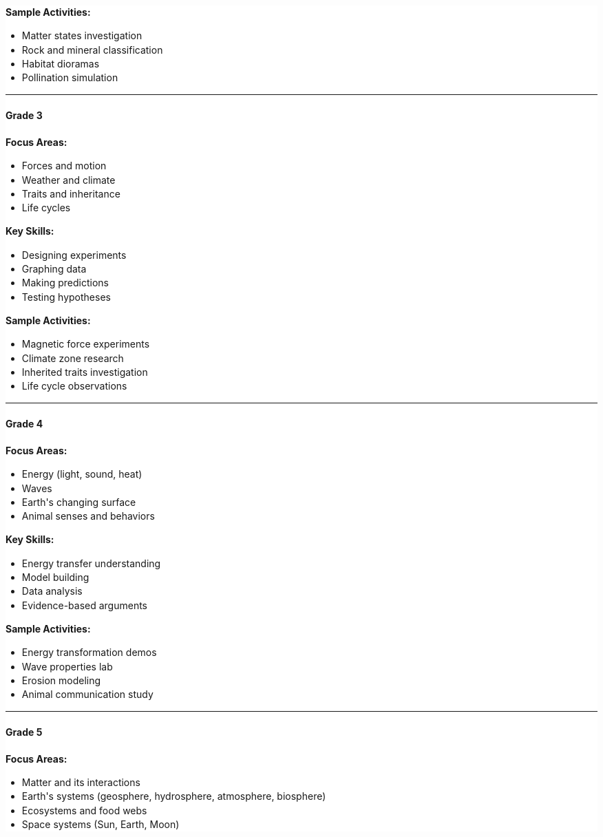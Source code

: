 **Sample Activities:**
- Matter states investigation
- Rock and mineral classification
- Habitat dioramas
- Pollination simulation

---

#### Grade 3
**Focus Areas:**
- Forces and motion
- Weather and climate
- Traits and inheritance
- Life cycles

**Key Skills:**
- Designing experiments
- Graphing data
- Making predictions
- Testing hypotheses

**Sample Activities:**
- Magnetic force experiments
- Climate zone research
- Inherited traits investigation
- Life cycle observations

---

#### Grade 4
**Focus Areas:**
- Energy (light, sound, heat)
- Waves
- Earth's changing surface
- Animal senses and behaviors

**Key Skills:**
- Energy transfer understanding
- Model building
- Data analysis
- Evidence-based arguments

**Sample Activities:**
- Energy transformation demos
- Wave properties lab
- Erosion modeling
- Animal communication study

---

#### Grade 5
**Focus Areas:**
- Matter and its interactions
- Earth's systems (geosphere, hydrosphere, atmosphere, biosphere)
- Ecosystems and food webs
- Space systems (Sun, Earth, Moon)
